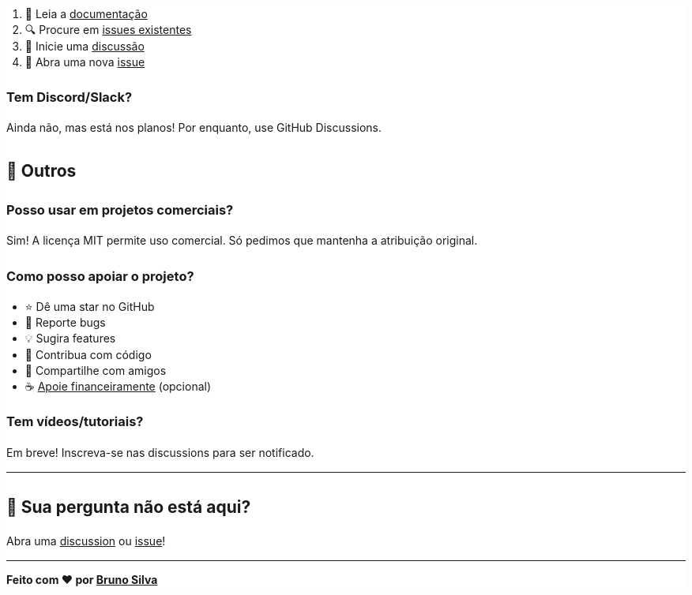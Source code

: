 1. 📖 Leia a [documentação](README.md)
2. 🔍 Procure em [issues existentes](https://github.com/brunosillvax/ai-social-analytics/issues)
3. 💬 Inicie uma [discussão](https://github.com/brunosillvax/ai-social-analytics/discussions)
4. 🐛 Abra uma nova [issue](https://github.com/brunosillvax/ai-social-analytics/issues/new)

### Tem Discord/Slack?

Ainda não, mas está nos planos! Por enquanto, use GitHub Discussions.

## 🌟 Outros

### Posso usar em projetos comerciais?

Sim! A licença MIT permite uso comercial. Só pedimos que mantenha a atribuição original.

### Como posso apoiar o projeto?

- ⭐ Dê uma star no GitHub
- 🐛 Reporte bugs
- 💡 Sugira features
- 🔧 Contribua com código
- 📢 Compartilhe com amigos
- ☕ [Apoie financeiramente](https://github.com/sponsors/brunosillvax) (opcional)

### Tem vídeos/tutoriais?

Em breve! Inscreva-se nas discussions para ser notificado.

---

## 💬 Sua pergunta não está aqui?

Abra uma [discussion](https://github.com/brunosillvax/ai-social-analytics/discussions) ou [issue](https://github.com/brunosillvax/ai-social-analytics/issues)!

---

**Feito com ❤️ por [Bruno Silva](https://github.com/brunosillvax)**

